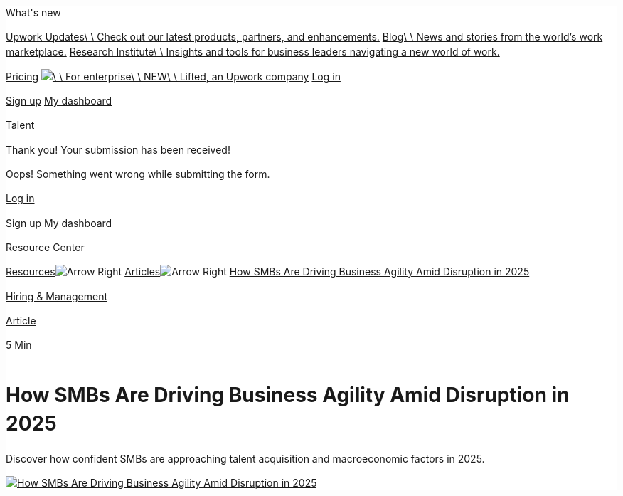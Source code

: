 What's new

[Upwork Updates\\
\\
Check out our latest products, partners, and enhancements.](https://www.upwork.com/updates/) [Blog\\
\\
News and stories from the world’s work marketplace.](https://www.upwork.com/blog) [Research Institute\\
\\
Insights and tools for business leaders navigating a new world of work.](https://www.upwork.com/research)

[Pricing](https://www.upwork.com/pricing/client) [![](https://cdn.prod.website-files.com/67179738480d3cd5db5997a8/68a3196e6ba89c4984f6299a_open-new-screen.svg)\\
\\
For enterprise\\
\\
NEW\\
\\
Lifted, an Upwork company](https://www.upwork.com/enterprise/) [Log in](https://www.upwork.com/ab/account-security/login)

[Sign up](https://www.upwork.com/nx/signup/) [My dashboard](https://www.upwork.com/)

Talent

Thank you! Your submission has been received!

Oops! Something went wrong while submitting the form.

[Log in](https://www.upwork.com/ab/account-security/login)

[Sign up](https://www.upwork.com/nx/signup/) [My dashboard](https://www.upwork.com/)

Resource Center

[Resources](https://www.upwork.com/resources)![Arrow Right ](https://cdn.prod.website-files.com/5ec7d9f13fc8c0ec8a4c6b26/6200ede0b1a1cc12cf30b97a_%C2%BB.svg) [Articles](https://www.upwork.com/articles)![Arrow Right ](https://cdn.prod.website-files.com/5ec7d9f13fc8c0ec8a4c6b26/6200ede0b1a1cc12cf30b97a_%C2%BB.svg) [How SMBs Are Driving Business Agility Amid Disruption in 2025](https://www.upwork.com/resources/smb-report-q1-2025)

[Hiring & Management](https://www.upwork.com/articles/hiring-management)

[Article](https://www.upwork.com/articles)

5 Min

# How SMBs Are Driving Business Agility Amid Disruption in 2025

Discover how confident SMBs are approaching talent acquisition and macroeconomic factors in 2025.

[![How SMBs Are Driving Business Agility Amid Disruption in 2025](https://cdn.prod.website-files.com/5ec7dad2e6f6295a9e2a23dd/64da4abdeef64acc8a007548_62becc03cf484cb00c717c27_Beth%2520Kempton%2520Headshot_June%25202022.jpeg)](https://www.upwork.com/authors/beth-kempton)
